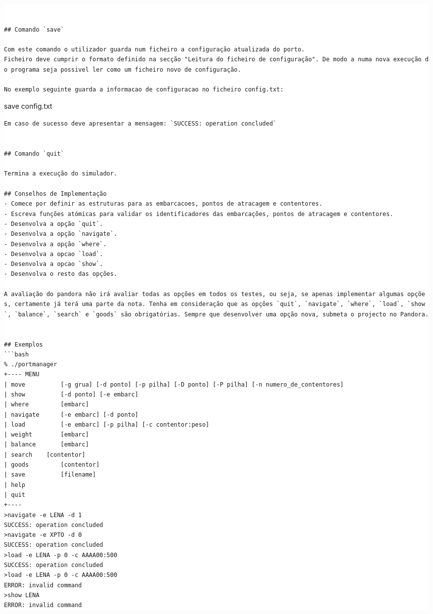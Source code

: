```


## Comando `save`

Com este comando o utilizador guarda num ficheiro a configuração atualizada do porto.
Ficheiro deve cumprir o formato definido na secção "Leitura do ficheiro de configuração". De modo a numa nova execução do programa seja possivel ler como um ficheiro novo de configuração.

No exemplo seguinte guarda a informacao de configuracao no ficheiro config.txt:
```
save config.txt
```
Em caso de sucesso deve apresentar a mensagem: `SUCCESS: operation concluded`


## Comando `quit`

Termina a execução do simulador.

## Conselhos de Implementação
- Comece por definir as estruturas para as embarcacoes, pontos de atracagem e contentores. 
- Escreva funções atómicas para validar os identificadores das embarcações, pontos de atracagem e contentores.
- Desenvolva a opção `quit`.
- Desenvolva a opção `navigate`.
- Desenvolva a opção `where`.
- Desenvolva a opcao `load`.
- Desenvolva a opcao `show`.
- Desenvolva o resto das opções.

A avaliação do pandora não irá avaliar todas as opções em todos os testes, ou seja, se apenas implementar algumas opções, certamente já terá uma parte da nota. Tenha em consideração que as opções `quit`, `navigate`, `where`, `load`, `show`, `balance`, `search` e `goods` são obrigatórias. Sempre que desenvolver uma opção nova, submeta o projecto no Pandora.


## Exemplos
```bash
% ./portmanager
+---- MENU
| move          [-g grua] [-d ponto] [-p pilha] [-D ponto] [-P pilha] [-n numero_de_contentores]
| show          [-d ponto] [-e embarc]
| where         [embarc]
| navigate      [-e embarc] [-d ponto]
| load          [-e embarc] [-p pilha] [-c contentor:peso]
| weight        [embarc]
| balance   	[embarc]
| search    [contentor]
| goods     	[contentor]
| save          [filename]
| help 
| quit 
+----
>navigate -e LENA -d 1
SUCCESS: operation concluded
>navigate -e XPTO -d 0
SUCCESS: operation concluded
>load -e LENA -p 0 -c AAAA00:500
SUCCESS: operation concluded
>load -e LENA -p 0 -c AAAA00:500
ERROR: invalid command
>show LENA
ERROR: invalid command
```